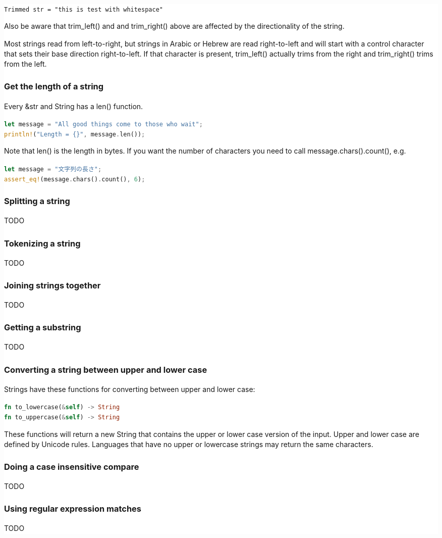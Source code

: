 ```
Trimmed str = "this is test with whitespace"
```

Also be aware that trim_left() and and trim_right() above are affected by the directionality of the string.

Most strings read from left-to-right, but strings in Arabic or Hebrew are read right-to-left and will start with a control character that sets their base direction right-to-left. If that character is present, trim_left() actually trims from the right and trim_right() trims from the left.

### Get the length of a string

Every &str and String has a len() function.

```rust
let message = "All good things come to those who wait";
println!("Length = {}", message.len());
```

Note that len() is the length in bytes. If you want the number of characters you need to call message.chars().count(), e.g.

```rust
let message = "文字列の長さ";
assert_eq!(message.chars().count(), 6);
```

### Splitting a string
TODO

### Tokenizing a string
TODO
### Joining strings together
TODO
### Getting a substring
TODO
### Converting a string between upper and lower case

Strings have these functions for converting between upper and lower case:

```rust
fn to_lowercase(&self) -> String
fn to_uppercase(&self) -> String
```

These functions will return a new String that contains the upper or lower case version of the input. Upper and lower case are defined by Unicode rules. Languages that have no upper or lowercase strings may return the same characters.

### Doing a case insensitive compare
TODO

### Using regular expression matches
TODO
